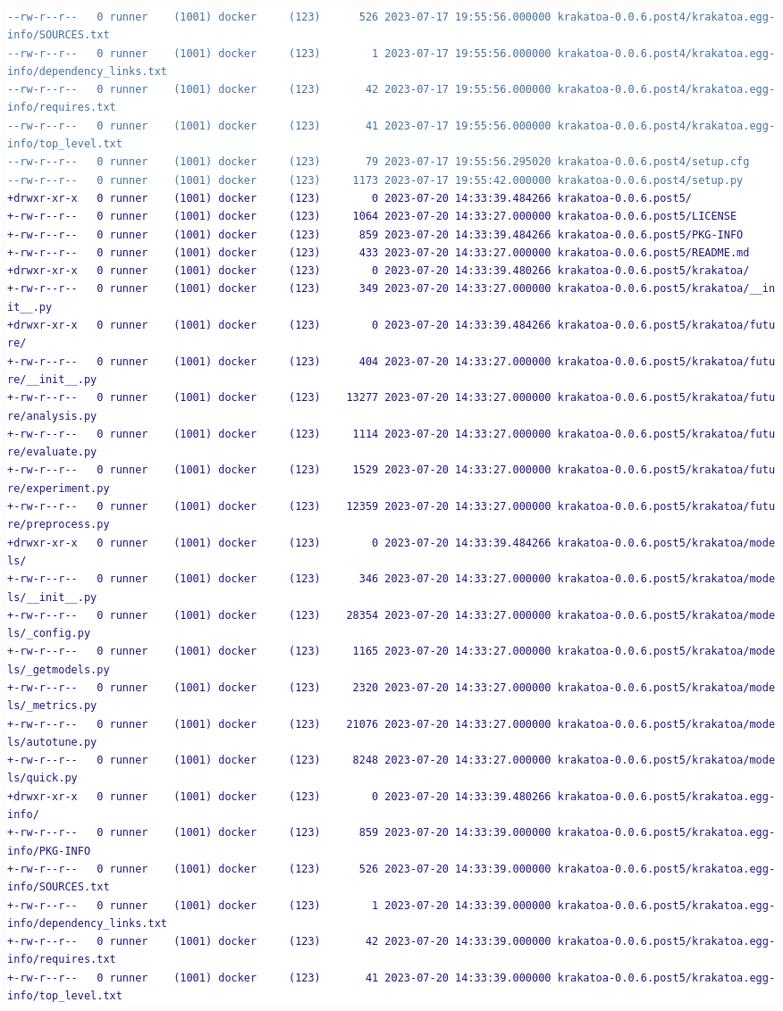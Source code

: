 ```diff
--rw-r--r--   0 runner    (1001) docker     (123)      526 2023-07-17 19:55:56.000000 krakatoa-0.0.6.post4/krakatoa.egg-info/SOURCES.txt
--rw-r--r--   0 runner    (1001) docker     (123)        1 2023-07-17 19:55:56.000000 krakatoa-0.0.6.post4/krakatoa.egg-info/dependency_links.txt
--rw-r--r--   0 runner    (1001) docker     (123)       42 2023-07-17 19:55:56.000000 krakatoa-0.0.6.post4/krakatoa.egg-info/requires.txt
--rw-r--r--   0 runner    (1001) docker     (123)       41 2023-07-17 19:55:56.000000 krakatoa-0.0.6.post4/krakatoa.egg-info/top_level.txt
--rw-r--r--   0 runner    (1001) docker     (123)       79 2023-07-17 19:55:56.295020 krakatoa-0.0.6.post4/setup.cfg
--rw-r--r--   0 runner    (1001) docker     (123)     1173 2023-07-17 19:55:42.000000 krakatoa-0.0.6.post4/setup.py
+drwxr-xr-x   0 runner    (1001) docker     (123)        0 2023-07-20 14:33:39.484266 krakatoa-0.0.6.post5/
+-rw-r--r--   0 runner    (1001) docker     (123)     1064 2023-07-20 14:33:27.000000 krakatoa-0.0.6.post5/LICENSE
+-rw-r--r--   0 runner    (1001) docker     (123)      859 2023-07-20 14:33:39.484266 krakatoa-0.0.6.post5/PKG-INFO
+-rw-r--r--   0 runner    (1001) docker     (123)      433 2023-07-20 14:33:27.000000 krakatoa-0.0.6.post5/README.md
+drwxr-xr-x   0 runner    (1001) docker     (123)        0 2023-07-20 14:33:39.480266 krakatoa-0.0.6.post5/krakatoa/
+-rw-r--r--   0 runner    (1001) docker     (123)      349 2023-07-20 14:33:27.000000 krakatoa-0.0.6.post5/krakatoa/__init__.py
+drwxr-xr-x   0 runner    (1001) docker     (123)        0 2023-07-20 14:33:39.484266 krakatoa-0.0.6.post5/krakatoa/future/
+-rw-r--r--   0 runner    (1001) docker     (123)      404 2023-07-20 14:33:27.000000 krakatoa-0.0.6.post5/krakatoa/future/__init__.py
+-rw-r--r--   0 runner    (1001) docker     (123)    13277 2023-07-20 14:33:27.000000 krakatoa-0.0.6.post5/krakatoa/future/analysis.py
+-rw-r--r--   0 runner    (1001) docker     (123)     1114 2023-07-20 14:33:27.000000 krakatoa-0.0.6.post5/krakatoa/future/evaluate.py
+-rw-r--r--   0 runner    (1001) docker     (123)     1529 2023-07-20 14:33:27.000000 krakatoa-0.0.6.post5/krakatoa/future/experiment.py
+-rw-r--r--   0 runner    (1001) docker     (123)    12359 2023-07-20 14:33:27.000000 krakatoa-0.0.6.post5/krakatoa/future/preprocess.py
+drwxr-xr-x   0 runner    (1001) docker     (123)        0 2023-07-20 14:33:39.484266 krakatoa-0.0.6.post5/krakatoa/models/
+-rw-r--r--   0 runner    (1001) docker     (123)      346 2023-07-20 14:33:27.000000 krakatoa-0.0.6.post5/krakatoa/models/__init__.py
+-rw-r--r--   0 runner    (1001) docker     (123)    28354 2023-07-20 14:33:27.000000 krakatoa-0.0.6.post5/krakatoa/models/_config.py
+-rw-r--r--   0 runner    (1001) docker     (123)     1165 2023-07-20 14:33:27.000000 krakatoa-0.0.6.post5/krakatoa/models/_getmodels.py
+-rw-r--r--   0 runner    (1001) docker     (123)     2320 2023-07-20 14:33:27.000000 krakatoa-0.0.6.post5/krakatoa/models/_metrics.py
+-rw-r--r--   0 runner    (1001) docker     (123)    21076 2023-07-20 14:33:27.000000 krakatoa-0.0.6.post5/krakatoa/models/autotune.py
+-rw-r--r--   0 runner    (1001) docker     (123)     8248 2023-07-20 14:33:27.000000 krakatoa-0.0.6.post5/krakatoa/models/quick.py
+drwxr-xr-x   0 runner    (1001) docker     (123)        0 2023-07-20 14:33:39.480266 krakatoa-0.0.6.post5/krakatoa.egg-info/
+-rw-r--r--   0 runner    (1001) docker     (123)      859 2023-07-20 14:33:39.000000 krakatoa-0.0.6.post5/krakatoa.egg-info/PKG-INFO
+-rw-r--r--   0 runner    (1001) docker     (123)      526 2023-07-20 14:33:39.000000 krakatoa-0.0.6.post5/krakatoa.egg-info/SOURCES.txt
+-rw-r--r--   0 runner    (1001) docker     (123)        1 2023-07-20 14:33:39.000000 krakatoa-0.0.6.post5/krakatoa.egg-info/dependency_links.txt
+-rw-r--r--   0 runner    (1001) docker     (123)       42 2023-07-20 14:33:39.000000 krakatoa-0.0.6.post5/krakatoa.egg-info/requires.txt
+-rw-r--r--   0 runner    (1001) docker     (123)       41 2023-07-20 14:33:39.000000 krakatoa-0.0.6.post5/krakatoa.egg-info/top_level.txt
```